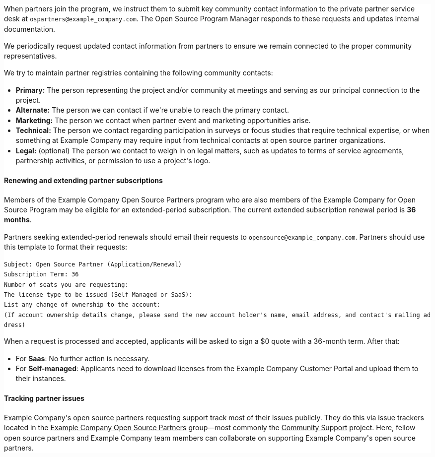 When partners join the program, we instruct them to submit key community contact information to the private partner service desk at `ospartners@example_company.com`.
The Open Source Program Manager responds to these requests and updates internal documentation.

We periodically request updated contact information from partners to ensure we remain connected to the proper community representatives.

We try to maintain partner registries containing the following community contacts:

* **Primary:** The person representing the project and/or community at meetings and serving as our principal connection to the project.
* **Alternate:** The person we can contact if we're unable to reach the primary contact.
* **Marketing:** The person we contact when partner event and marketing opportunities arise.
* **Technical:** The person we contact regarding participation in surveys or focus studies that require technical expertise, or when something at Example Company may require input from technical contacts at open source partner organizations.
* **Legal:** (optional) The person we contact to weigh in on legal matters, such as updates to terms of service agreements, partnership activities, or permission to use a project's logo.

#### Renewing and extending partner subscriptions

Members of the Example Company Open Source Partners program who are also members of the Example Company for Open Source Program may be eligible for an extended-period subscription.
The current extended subscription renewal period is **36 months**.

Partners seeking extended-period renewals should email their requests to `opensource@example_company.com`.
Partners should use this template to format their requests:

```text
Subject: Open Source Partner (Application/Renewal)
Subscription Term: 36
Number of seats you are requesting:
The license type to be issued (Self-Managed or SaaS):
List any change of ownership to the account:
(If account ownership details change, please send the new account holder's name, email address, and contact's mailing address)
```

When a request is processed and accepted, applicants will be asked to sign a $0 quote with a 36-month term.
After that:

* For **Saas**: No further action is necessary.
* For **Self-managed**: Applicants need to download licenses from the Example Company Customer Portal and upload them to their instances.

#### Tracking partner issues

Example Company's open source partners requesting support track most of their issues publicly.
They do this via issue trackers located in the [Example Company Open Source Partners](https://example_company.com/example_company-com/marketing/developer-relations/open-source-program/example_company-open-source-partners) group—most commonly the [Community Support](https://example_company.com/example_company-com/marketing/developer-relations/open-source-program/example_company-open-source-partners/community-support/-/issues) project.
Here, fellow open source partners and Example Company team members can collaborate on supporting Example Company's open source partners.
